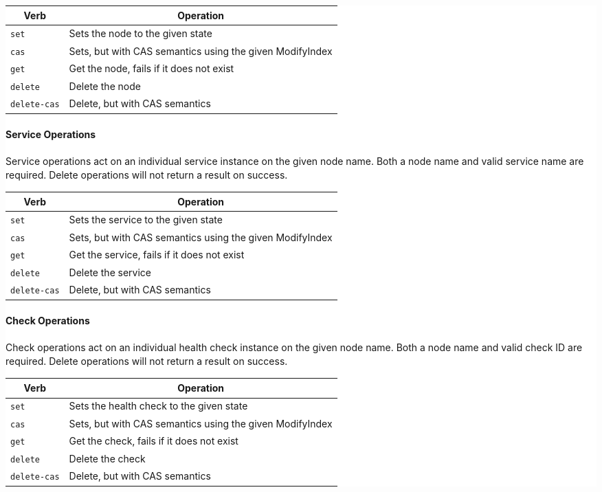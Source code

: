 | Verb         | Operation                                                |
| ------------ | -------------------------------------------------------- |
| `set`        | Sets the node to the given state                         |
| `cas`        | Sets, but with CAS semantics using the given ModifyIndex |
| `get`        | Get the node, fails if it does not exist                 |
| `delete`     | Delete the node                                          |
| `delete-cas` | Delete, but with CAS semantics                           |

#### Service Operations

Service operations act on an individual service instance on the given node name. Both a node name
and valid service name are required. Delete operations will not return a result on success.

| Verb         | Operation                                                |
| ------------ | -------------------------------------------------------- |
| `set`        | Sets the service to the given state                      |
| `cas`        | Sets, but with CAS semantics using the given ModifyIndex |
| `get`        | Get the service, fails if it does not exist              |
| `delete`     | Delete the service                                       |
| `delete-cas` | Delete, but with CAS semantics                           |

#### Check Operations

Check operations act on an individual health check instance on the given node name. Both a node name
and valid check ID are required. Delete operations will not return a result on success.

| Verb         | Operation                                                |
| ------------ | -------------------------------------------------------- |
| `set`        | Sets the health check to the given state                 |
| `cas`        | Sets, but with CAS semantics using the given ModifyIndex |
| `get`        | Get the check, fails if it does not exist                |
| `delete`     | Delete the check                                         |
| `delete-cas` | Delete, but with CAS semantics                           |
